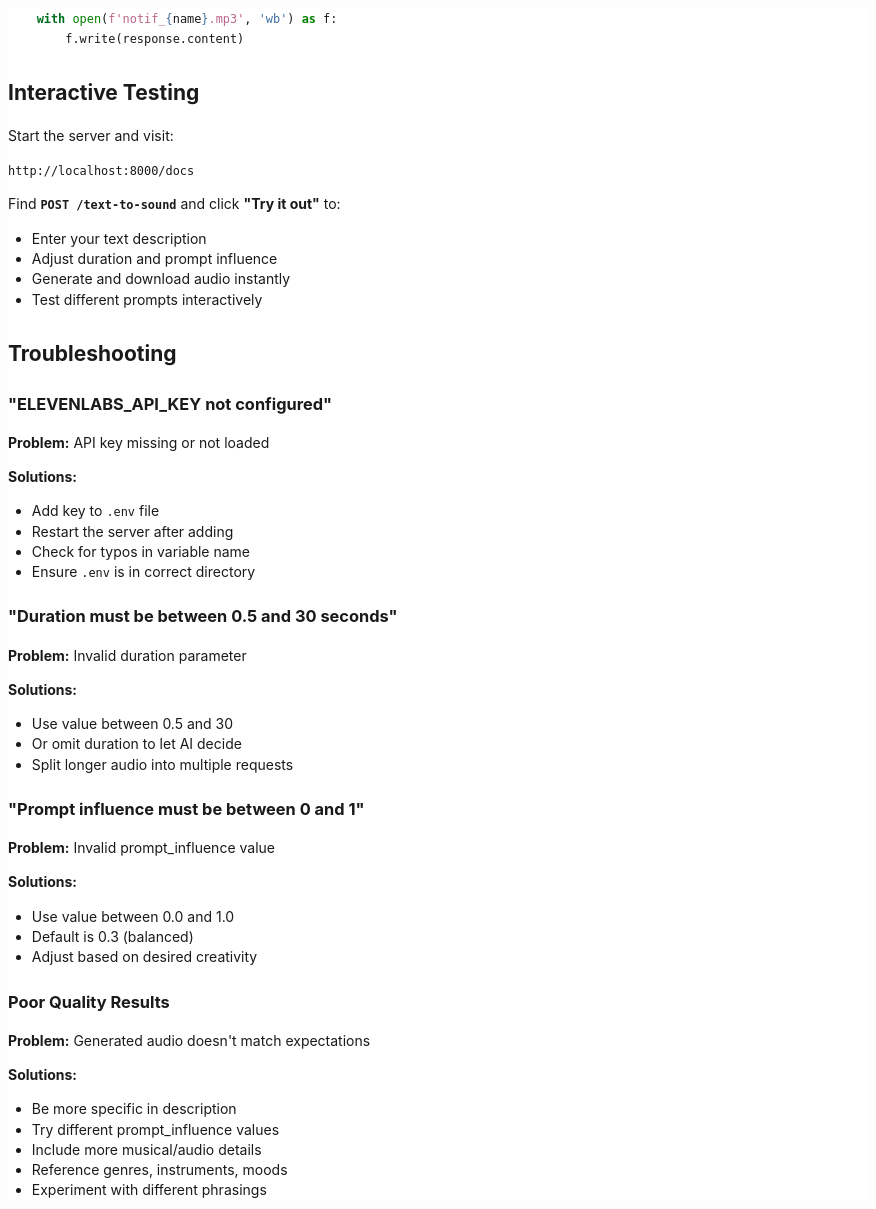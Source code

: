 ```python
    with open(f'notif_{name}.mp3', 'wb') as f:
        f.write(response.content)
```

## Interactive Testing

Start the server and visit:
```
http://localhost:8000/docs
```

Find **`POST /text-to-sound`** and click **"Try it out"** to:
- Enter your text description
- Adjust duration and prompt influence
- Generate and download audio instantly
- Test different prompts interactively

## Troubleshooting

### "ELEVENLABS_API_KEY not configured"
**Problem:** API key missing or not loaded

**Solutions:**
- Add key to `.env` file
- Restart the server after adding
- Check for typos in variable name
- Ensure `.env` is in correct directory

### "Duration must be between 0.5 and 30 seconds"
**Problem:** Invalid duration parameter

**Solutions:**
- Use value between 0.5 and 30
- Or omit duration to let AI decide
- Split longer audio into multiple requests

### "Prompt influence must be between 0 and 1"
**Problem:** Invalid prompt_influence value

**Solutions:**
- Use value between 0.0 and 1.0
- Default is 0.3 (balanced)
- Adjust based on desired creativity

### Poor Quality Results
**Problem:** Generated audio doesn't match expectations

**Solutions:**
- Be more specific in description
- Try different prompt_influence values
- Include more musical/audio details
- Reference genres, instruments, moods
- Experiment with different phrasings
